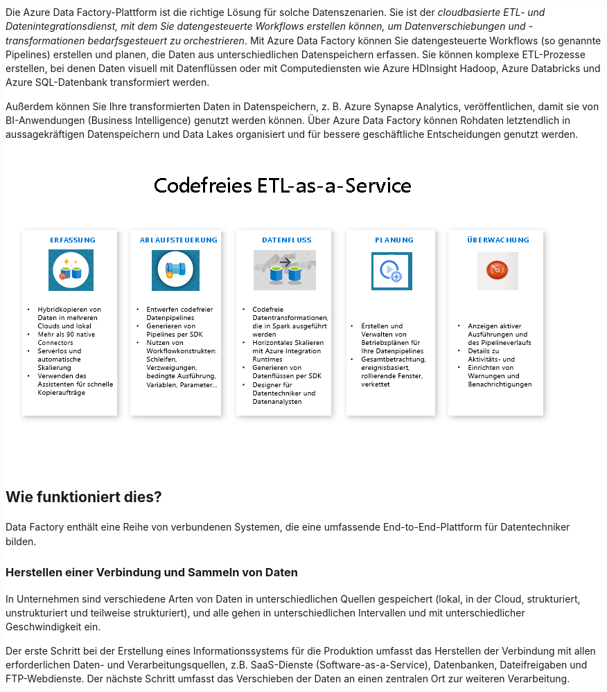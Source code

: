 Die Azure Data Factory-Plattform ist die richtige Lösung für solche Datenszenarien. Sie ist der *cloudbasierte ETL- und Datenintegrationsdienst, mit dem Sie datengesteuerte Workflows erstellen können, um Datenverschiebungen und -transformationen bedarfsgesteuert zu orchestrieren*. Mit Azure Data Factory können Sie datengesteuerte Workflows (so genannte Pipelines) erstellen und planen, die Daten aus unterschiedlichen Datenspeichern erfassen. Sie können komplexe ETL-Prozesse erstellen, bei denen Daten visuell mit Datenflüssen oder mit Computediensten wie Azure HDInsight Hadoop, Azure Databricks und Azure SQL-Datenbank transformiert werden. 

Außerdem können Sie Ihre transformierten Daten in Datenspeichern, z. B. Azure Synapse Analytics, veröffentlichen, damit sie von BI-Anwendungen (Business Intelligence) genutzt werden können. Über Azure Data Factory können Rohdaten letztendlich in aussagekräftigen Datenspeichern und Data Lakes organisiert und für bessere geschäftliche Entscheidungen genutzt werden.

![Übersicht über Data Factory](media/data-flow/overview.png)

## <a name="how-does-it-work"></a>Wie funktioniert dies?

Data Factory enthält eine Reihe von verbundenen Systemen, die eine umfassende End-to-End-Plattform für Datentechniker bilden.

### <a name="connect-and-collect"></a>Herstellen einer Verbindung und Sammeln von Daten

In Unternehmen sind verschiedene Arten von Daten in unterschiedlichen Quellen gespeichert (lokal, in der Cloud, strukturiert, unstrukturiert und teilweise strukturiert), und alle gehen in unterschiedlichen Intervallen und mit unterschiedlicher Geschwindigkeit ein. 

Der erste Schritt bei der Erstellung eines Informationssystems für die Produktion umfasst das Herstellen der Verbindung mit allen erforderlichen Daten- und Verarbeitungsquellen, z.B. SaaS-Dienste (Software-as-a-Service), Datenbanken, Dateifreigaben und FTP-Webdienste. Der nächste Schritt umfasst das Verschieben der Daten an einen zentralen Ort zur weiteren Verarbeitung.
